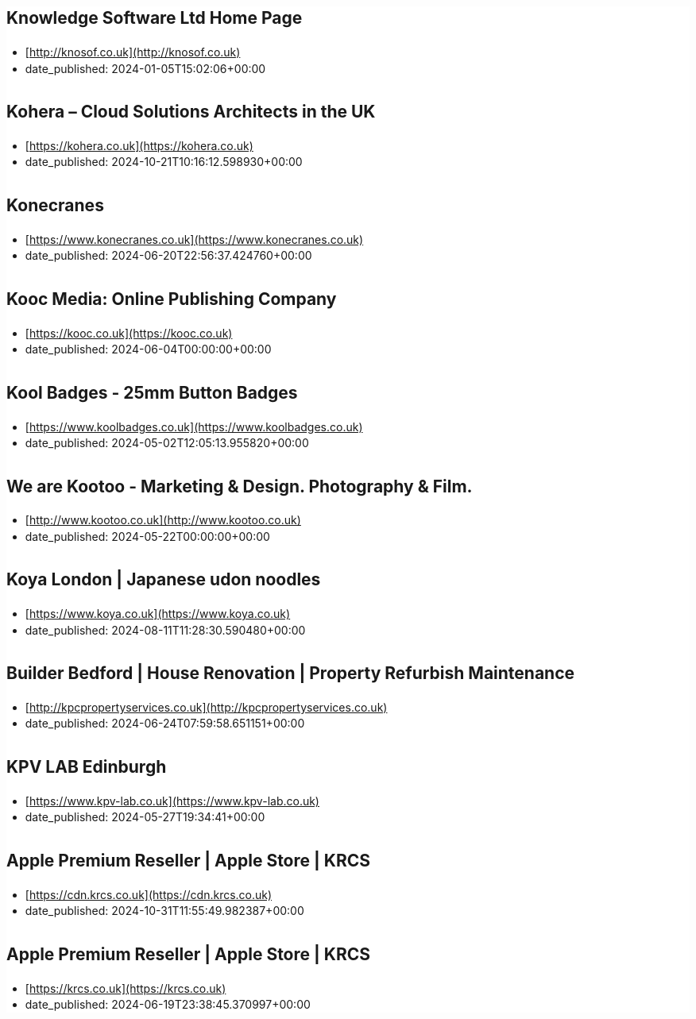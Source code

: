  ## Knowledge Software Ltd Home Page
 - [http://knosof.co.uk](http://knosof.co.uk)
 - date_published: 2024-01-05T15:02:06+00:00

 ## Kohera – Cloud Solutions Architects in the UK
 - [https://kohera.co.uk](https://kohera.co.uk)
 - date_published: 2024-10-21T10:16:12.598930+00:00

 ## Konecranes
 - [https://www.konecranes.co.uk](https://www.konecranes.co.uk)
 - date_published: 2024-06-20T22:56:37.424760+00:00

 ## Kooc Media: Online Publishing Company
 - [https://kooc.co.uk](https://kooc.co.uk)
 - date_published: 2024-06-04T00:00:00+00:00

 ## Kool Badges - 25mm Button Badges
 - [https://www.koolbadges.co.uk](https://www.koolbadges.co.uk)
 - date_published: 2024-05-02T12:05:13.955820+00:00

 ## We are Kootoo - Marketing & Design. Photography & Film.
 - [http://www.kootoo.co.uk](http://www.kootoo.co.uk)
 - date_published: 2024-05-22T00:00:00+00:00

 ## Koya London | Japanese udon noodles
 - [https://www.koya.co.uk](https://www.koya.co.uk)
 - date_published: 2024-08-11T11:28:30.590480+00:00

 ## Builder Bedford | House Renovation | Property Refurbish Maintenance
 - [http://kpcpropertyservices.co.uk](http://kpcpropertyservices.co.uk)
 - date_published: 2024-06-24T07:59:58.651151+00:00

 ## KPV LAB Edinburgh
 - [https://www.kpv-lab.co.uk](https://www.kpv-lab.co.uk)
 - date_published: 2024-05-27T19:34:41+00:00

 ## Apple Premium Reseller | Apple Store | KRCS
 - [https://cdn.krcs.co.uk](https://cdn.krcs.co.uk)
 - date_published: 2024-10-31T11:55:49.982387+00:00

 ## Apple Premium Reseller | Apple Store | KRCS
 - [https://krcs.co.uk](https://krcs.co.uk)
 - date_published: 2024-06-19T23:38:45.370997+00:00
